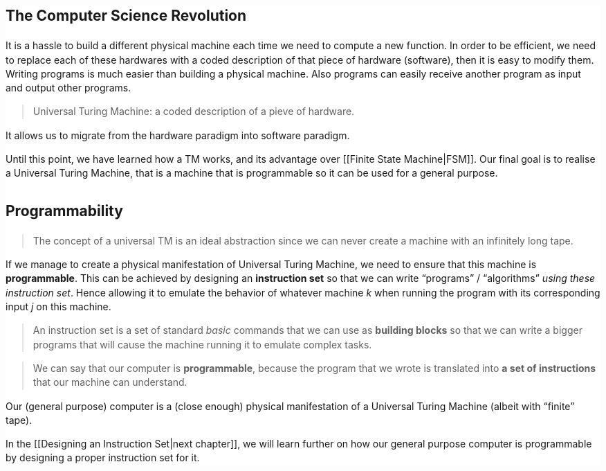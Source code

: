 ## The Computer Science Revolution
It is a hassle to build a different physical machine each time we need to compute a new function.
In order to be efficient, we need to replace each of these hardwares with a coded description of that piece of hardware (software), then it is easy to modify them.
Writing programs is much easier than building a physical machine.
Also programs can easily receive another program as input and output other programs.

> Universal Turing Machine: a coded description of a pieve of hardware.

It allows us to migrate from the hardware paradigm into software paradigm.

Until this point, we have learned how a TM works, and its advantage over [[Finite State Machine|FSM]]. Our final goal is to realise a Universal Turing Machine, that is a machine that is programmable so it can be used for a general purpose.

## Programmability
> The concept of a universal TM is an ideal abstraction since we can never create a machine with an infinitely long tape.

If we manage to create a physical manifestation of Universal Turing Machine, we need to ensure that this machine is **programmable**. This can be achieved by designing an **instruction set** so that we can write “programs” / “algorithms” _using these instruction set_.
Hence allowing it to emulate the behavior of whatever machine $k$ when running the program with its corresponding input $j$ on this machine.

> An instruction set is a set of standard _basic_ commands that we can use as **building blocks** so that we can write a bigger programs that will cause the machine running it to emulate complex tasks.

>We can say that our computer is **programmable**, because the program that we wrote is translated into **a set of instructions** that our machine can understand.

Our (general purpose) computer is a (close enough) physical manifestation of a Universal Turing Machine (albeit with “finite” tape).

In the [[Designing an Instruction Set|next chapter]], we will learn further on how our general purpose computer is programmable by designing a proper instruction set for it.